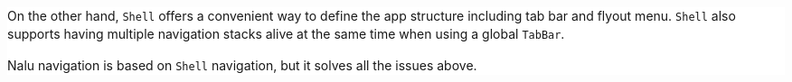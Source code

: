 On the other hand, `Shell` offers a convenient way to define the app structure including tab bar and flyout menu.
`Shell` also supports having multiple navigation stacks alive at the same time when using a global `TabBar`.

Nalu navigation is based on `Shell` navigation, but it solves all the issues above.
